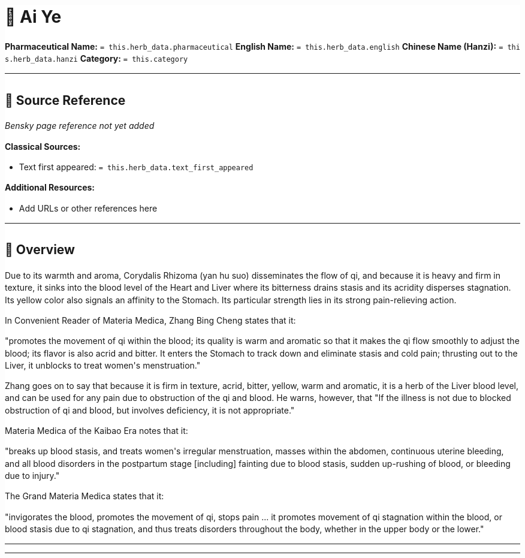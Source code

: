 
# 🌿 Ai Ye

**Pharmaceutical Name:** `= this.herb_data.pharmaceutical`
**English Name:** `= this.herb_data.english`
**Chinese Name (Hanzi):** `= this.herb_data.hanzi`
**Category:** `= this.category`

---

## 📖 Source Reference

*Bensky page reference not yet added*

**Classical Sources:**
- Text first appeared: `= this.herb_data.text_first_appeared`

**Additional Resources:**
- Add URLs or other references here

---

## 📖 Overview

Due to its warmth and aroma, Corydalis Rhizoma (yan hu suo) disseminates the flow of qi, and because it is heavy and firm in texture, it sinks into the blood level of the Heart and Liver where its bitterness drains stasis and its acridity disperses stagnation. Its yellow color also signals an affinity to the Stomach. Its particular strength lies in its strong pain-relieving action.

In Convenient Reader of Materia Medica, Zhang Bing Cheng states that it:

"promotes the movement of qi within the blood; its quality is warm and aromatic so that it makes the qi flow smoothly to adjust the blood; its flavor is also acrid and bitter. It enters the Stomach to track down and eliminate stasis and cold pain; thrusting out to the Liver, it unblocks to treat women's menstruation."

Zhang goes on to say that because it is firm in texture, acrid, bitter, yellow, warm and aromatic, it is a herb of the Liver blood level, and can be used for any pain due to obstruction of the qi and blood. He warns, however, that "If the illness is not due to blocked obstruction of qi and blood, but involves deficiency, it is not appropriate."

Materia Medica of the Kaibao Era notes that it:

"breaks up blood stasis, and treats women's irregular menstruation, masses within the abdomen, continuous uterine bleeding, and all blood disorders in the postpartum stage [including] fainting due to blood stasis, sudden up-rushing of blood, or bleeding due to injury."

The Grand Materia Medica states that it:

"invigorates the blood, promotes the movement of qi, stops pain ... it promotes movement of qi stagnation within the blood, or blood stasis due to qi stagnation, and thus treats disorders throughout the body, whether in the upper body or the lower."

---
---
